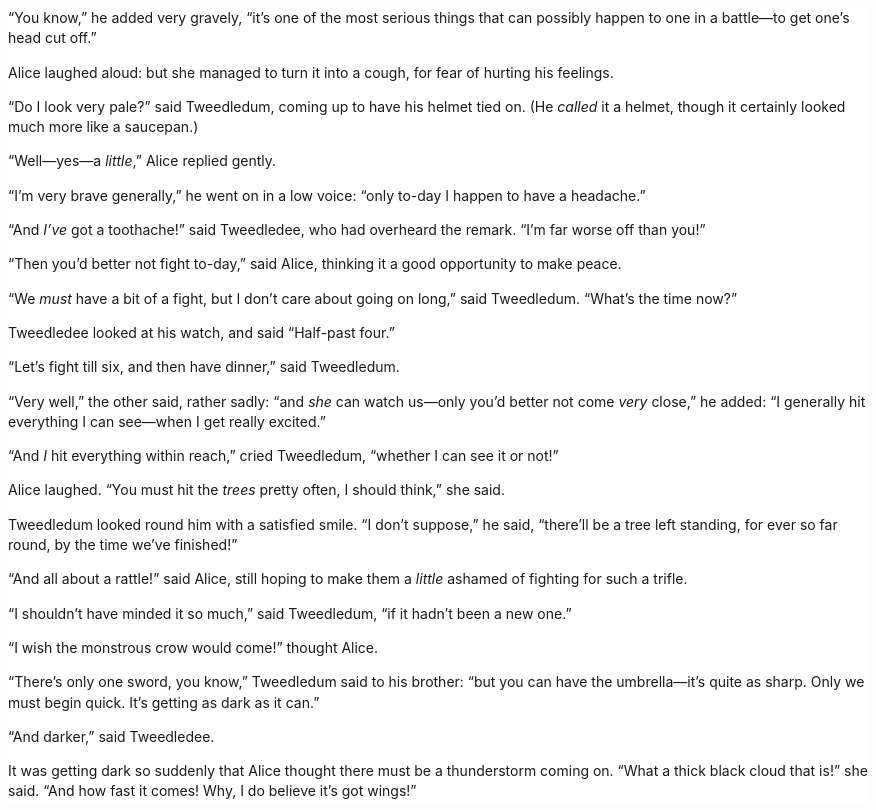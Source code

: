 “You know,” he added very gravely, “it’s one of the most serious things
that can possibly happen to one in a battle—to get one’s head cut off.”

Alice laughed aloud: but she managed to turn it into a cough, for fear
of hurting his feelings.

“Do I look very pale?” said Tweedledum, coming up to have his helmet
tied on. (He _called_ it a helmet, though it certainly looked much more
like a saucepan.)

“Well—yes—a _little_,” Alice replied gently.

“I’m very brave generally,” he went on in a low voice: “only to-day I
happen to have a headache.”

“And _I’ve_ got a toothache!” said Tweedledee, who had overheard the
remark. “I’m far worse off than you!”

“Then you’d better not fight to-day,” said Alice, thinking it a good
opportunity to make peace.

“We _must_ have a bit of a fight, but I don’t care about going on
long,” said Tweedledum. “What’s the time now?”

Tweedledee looked at his watch, and said “Half-past four.”

“Let’s fight till six, and then have dinner,” said Tweedledum.

“Very well,” the other said, rather sadly: “and _she_ can watch us—only
you’d better not come _very_ close,” he added: “I generally hit
everything I can see—when I get really excited.”

“And _I_ hit everything within reach,” cried Tweedledum, “whether I can
see it or not!”

Alice laughed. “You must hit the _trees_ pretty often, I should think,”
she said.

Tweedledum looked round him with a satisfied smile. “I don’t suppose,”
he said, “there’ll be a tree left standing, for ever so far round, by
the time we’ve finished!”

“And all about a rattle!” said Alice, still hoping to make them a
_little_ ashamed of fighting for such a trifle.

“I shouldn’t have minded it so much,” said Tweedledum, “if it hadn’t
been a new one.”

“I wish the monstrous crow would come!” thought Alice.

“There’s only one sword, you know,” Tweedledum said to his brother:
“but you can have the umbrella—it’s quite as sharp. Only we must begin
quick. It’s getting as dark as it can.”

“And darker,” said Tweedledee.

It was getting dark so suddenly that Alice thought there must be a
thunderstorm coming on. “What a thick black cloud that is!” she said.
“And how fast it comes! Why, I do believe it’s got wings!”
